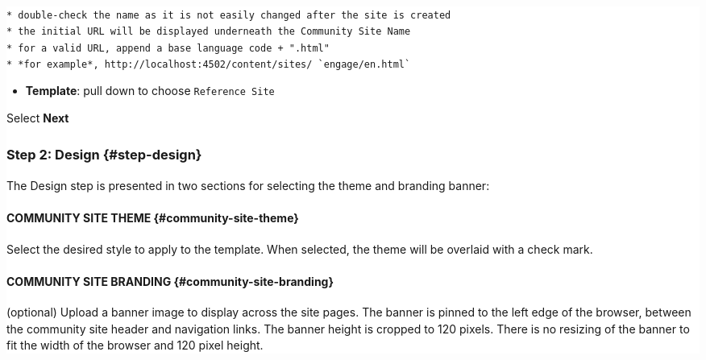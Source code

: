    * double-check the name as it is not easily changed after the site is created
    * the initial URL will be displayed underneath the Community Site Name
    * for a valid URL, append a base language code + ".html"
    * *for example*, http://localhost:4502/content/sites/ `engage/en.html`

* **Template**: pull down to choose `Reference Site`

Select **Next**

### Step 2: Design {#step-design}

The Design step is presented in two sections for selecting the theme and branding banner:

#### COMMUNITY SITE THEME {#community-site-theme}

Select the desired style to apply to the template. When selected, the theme will be overlaid with a check mark.

#### COMMUNITY SITE BRANDING {#community-site-branding}

(optional) Upload a banner image to display across the site pages. The banner is pinned to the left edge of the browser, between the community site header and navigation links. The banner height is cropped to 120 pixels. There is no resizing of the banner to fit the width of the browser and 120 pixel height.
